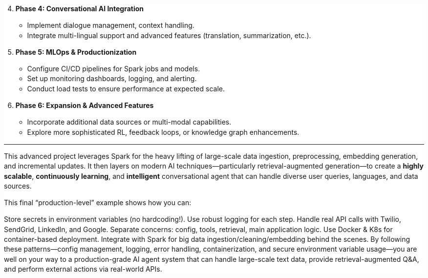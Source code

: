 4. **Phase 4: Conversational AI Integration**  
   - Implement dialogue management, context handling.  
   - Integrate multi-lingual support and advanced features (translation, summarization, etc.).

5. **Phase 5: MLOps & Productionization**  
   - Configure CI/CD pipelines for Spark jobs and models.  
   - Set up monitoring dashboards, logging, and alerting.  
   - Conduct load tests to ensure performance at expected scale.

6. **Phase 6: Expansion & Advanced Features**  
   - Incorporate additional data sources or multi-modal capabilities.  
   - Explore more sophisticated RL, feedback loops, or knowledge graph enhancements.

---

This advanced project leverages Spark for the heavy lifting of large-scale data ingestion, preprocessing, embedding generation, and incremental updates. It then layers on modern AI techniques—particularly retrieval-augmented generation—to create a **highly scalable**, **continuously learning**, and **intelligent** conversational agent that can handle diverse user queries, languages, and data sources.


This final “production-level” example shows how you can:

Store secrets in environment variables (no hardcoding!).
Use robust logging for each step.
Handle real API calls with Twilio, SendGrid, LinkedIn, and Google.
Separate concerns: config, tools, retrieval, main application logic.
Use Docker & K8s for container-based deployment.
Integrate with Spark for big data ingestion/cleaning/embedding behind the scenes.
By following these patterns—config management, logging, error handling, containerization, and secure environment variable usage—you are well on your way to a production-grade AI agent system that can handle large-scale text data, provide retrieval-augmented Q&A, and perform external actions via real-world APIs.